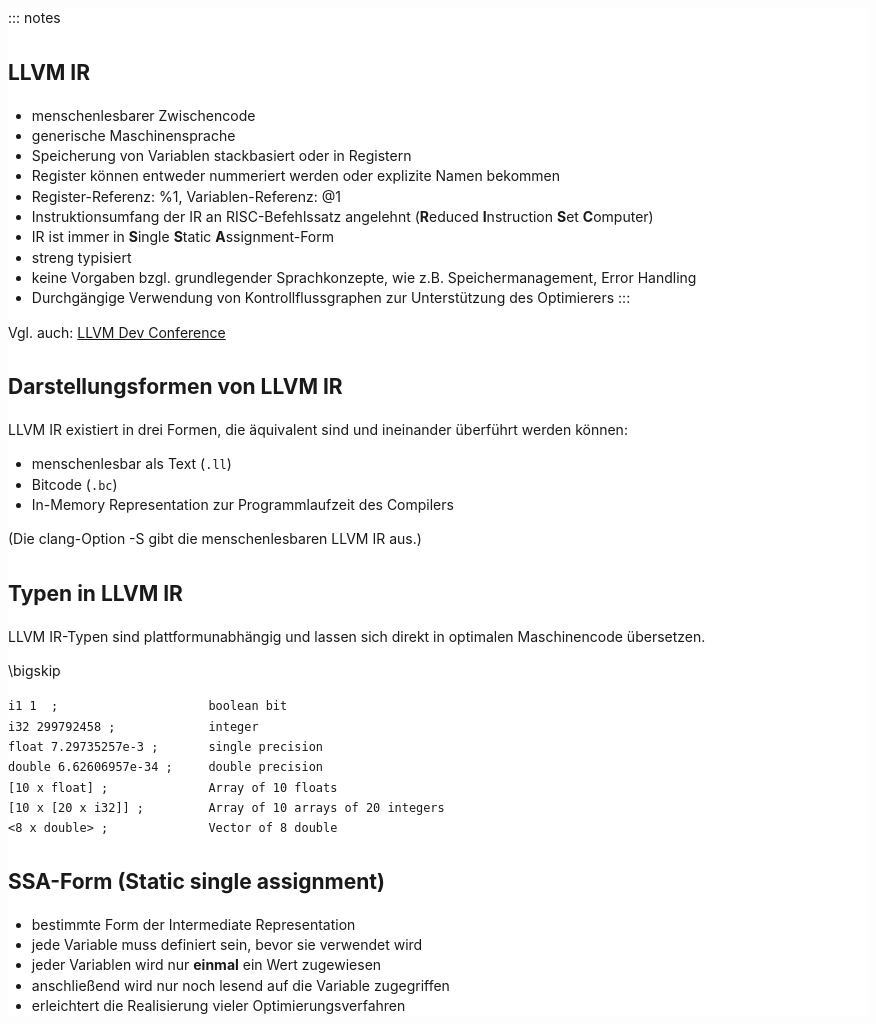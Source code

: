 ::: notes
## LLVM IR

-   menschenlesbarer Zwischencode
-   generische Maschinensprache
-   Speicherung von Variablen stackbasiert oder in Registern
-   Register können entweder nummeriert werden oder explizite Namen bekommen
-   Register-Referenz: %1, Variablen-Referenz: \@1
-   Instruktionsumfang der IR an RISC-Befehlssatz angelehnt (**R**educed
    **I**nstruction **S**et **C**omputer)
-   IR ist immer in **S**ingle **S**tatic **A**ssignment-Form
-   streng typisiert
-   keine Vorgaben bzgl. grundlegender Sprachkonzepte, wie z.B. Speichermanagement,
    Error Handling
-   Durchgängige Verwendung von Kontrollflussgraphen zur Unterstützung des
    Optimierers
:::

Vgl. auch: [LLVM Dev Conference](https://www.youtube.com/watch?v=J5xExRGaIIY&t=215s)

## Darstellungsformen von LLVM IR

LLVM IR existiert in drei Formen, die äquivalent sind und ineinander überführt
werden können:

-   menschenlesbar als Text (`.ll`)
-   Bitcode (`.bc`)
-   In-Memory Representation zur Programmlaufzeit des Compilers

(Die clang-Option -S gibt die menschenlesbaren LLVM IR aus.)

## Typen in LLVM IR

LLVM IR-Typen sind plattformunabhängig und lassen sich direkt in optimalen
Maschinencode übersetzen.

\bigskip

    i1 1  ;                     boolean bit
    i32 299792458 ;             integer
    float 7.29735257e-3 ;       single precision
    double 6.62606957e-34 ;     double precision
    [10 x float] ;              Array of 10 floats
    [10 x [20 x i32]] ;         Array of 10 arrays of 20 integers
    <8 x double> ;              Vector of 8 double

## SSA-Form (Static single assignment)

-   bestimmte Form der Intermediate Representation
-   jede Variable muss definiert sein, bevor sie verwendet wird
-   jeder Variablen wird nur **einmal** ein Wert zugewiesen
-   anschließend wird nur noch lesend auf die Variable zugegriffen
-   erleichtert die Realisierung vieler Optimierungsverfahren
